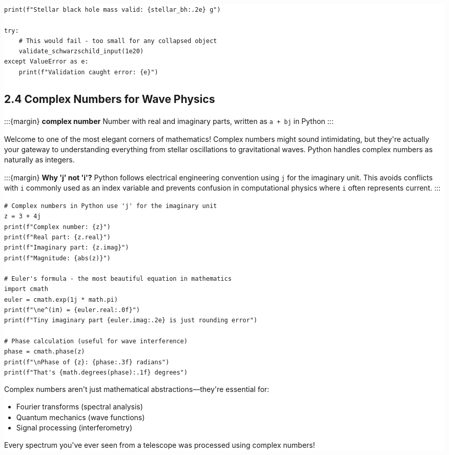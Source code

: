 ```{code-cell} ipython3
print(f"Stellar black hole mass valid: {stellar_bh:.2e} g")

try:
    # This would fail - too small for any collapsed object
    validate_schwarzschild_input(1e20)
except ValueError as e:
    print(f"Validation caught error: {e}")
```

## 2.4 Complex Numbers for Wave Physics

:::{margin}
**complex number**
Number with real and imaginary parts, written as `a + bj` in Python
:::

Welcome to one of the most elegant corners of mathematics! Complex numbers might sound intimidating, but they're actually your gateway to understanding everything from stellar oscillations to gravitational waves. Python handles complex numbers as naturally as integers.

:::{margin}
**Why 'j' not 'i'?**
Python follows electrical engineering convention using `j` for the imaginary unit. This avoids conflicts with `i` commonly used as an index variable and prevents confusion in computational physics where `i` often represents current.
:::

```{code-cell} ipython3
# Complex numbers in Python use 'j' for the imaginary unit
z = 3 + 4j
print(f"Complex number: {z}")
print(f"Real part: {z.real}")
print(f"Imaginary part: {z.imag}")
print(f"Magnitude: {abs(z)}")

# Euler's formula - the most beautiful equation in mathematics
import cmath
euler = cmath.exp(1j * math.pi)
print(f"\ne^(iπ) = {euler.real:.0f}")
print(f"Tiny imaginary part {euler.imag:.2e} is just rounding error")

# Phase calculation (useful for wave interference)
phase = cmath.phase(z)
print(f"\nPhase of {z}: {phase:.3f} radians")
print(f"That's {math.degrees(phase):.1f} degrees")
```

Complex numbers aren't just mathematical abstractions—they're essential for:
- Fourier transforms (spectral analysis)
- Quantum mechanics (wave functions)
- Signal processing (interferometry)

Every spectrum you've ever seen from a telescope was processed using complex numbers!
